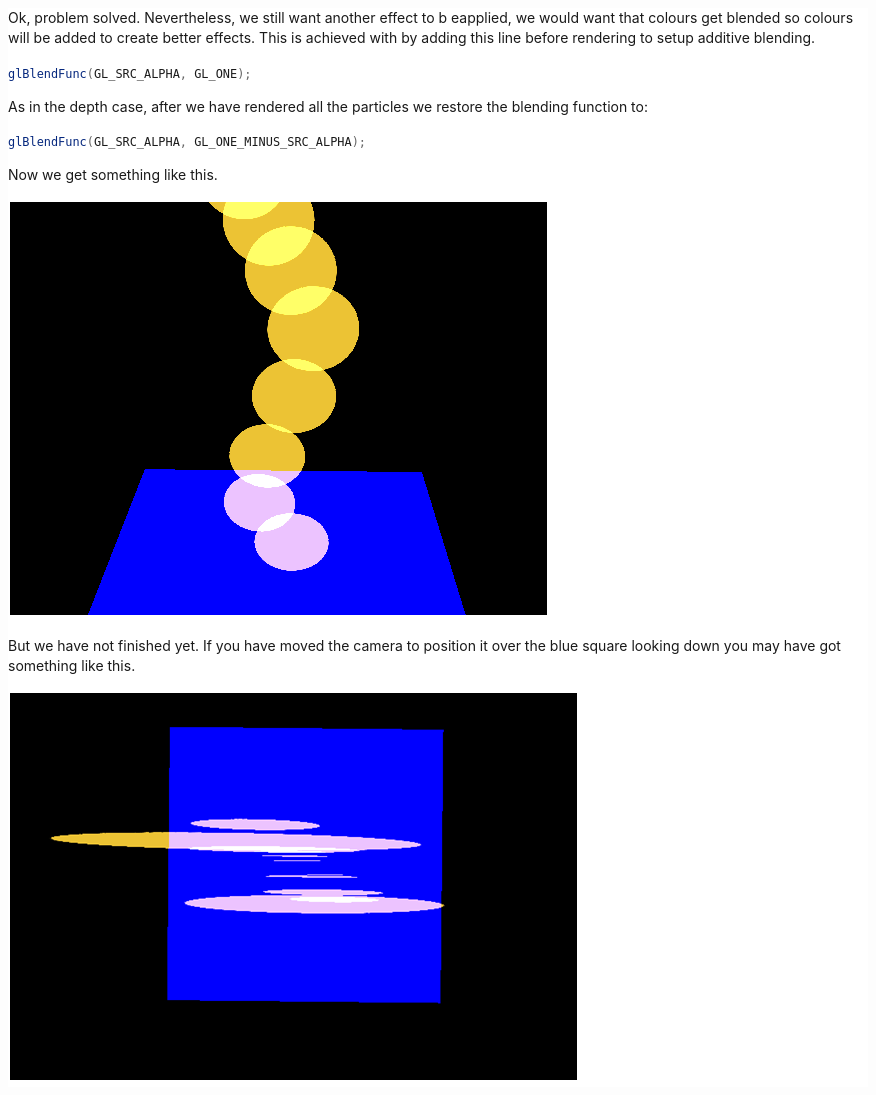 Ok, problem solved. Nevertheless, we still want another effect to b eapplied, we would want that colours get blended so colours will be added to create better effects. This is achieved with by adding this line before rendering to setup additive blending.

```java
glBlendFunc(GL_SRC_ALPHA, GL_ONE);
```

As in the depth case, after we have rendered all the particles we restore the blending function to:

```java
glBlendFunc(GL_SRC_ALPHA, GL_ONE_MINUS_SRC_ALPHA);
```

Now we get something like this.

![Particles III](particles_iii.png)

But we have not finished yet. If you have moved the camera  to position it over the blue square looking down you may have got something like this.

![Particles IV](particles_iv.png)
